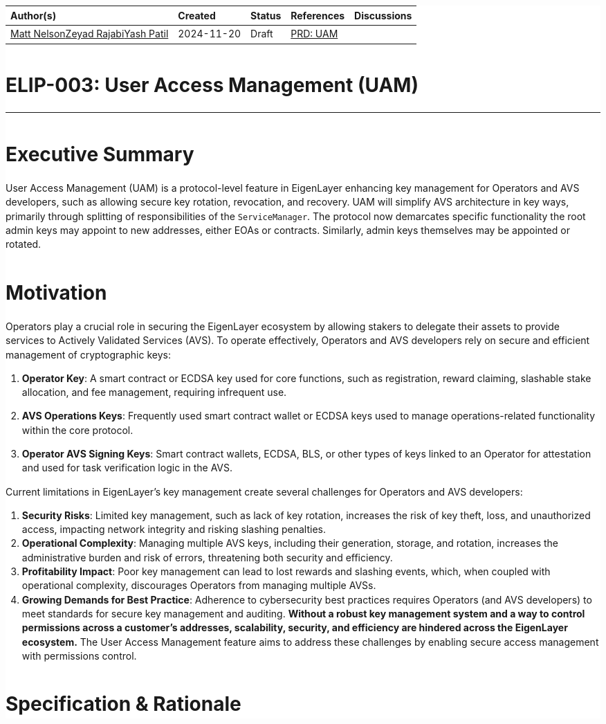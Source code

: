 | Author(s) | Created | Status | References | Discussions |
| :---- | :---- | :---- | :---- | :---- |
| [Matt Nelson](mailto:matt.nelson@eigenlabs.org)[Zeyad Rajabi](mailto:zeyad@eigenlabs.org)[Yash Patil](mailto:yash@eigenlabs.org) | 2024-11-20 | Draft | [PRD: UAM](https://www.notion.so/eigen-labs/PRD-User-Access-Management-Key-Management-12913c11c3e080cab606d629b2ad7be3) |  |

# ELIP-003: User Access Management (UAM)

---

# Executive Summary

User Access Management (UAM) is a protocol-level feature in EigenLayer enhancing key management for Operators and AVS developers, such as allowing secure key rotation, revocation, and recovery. UAM will simplify AVS architecture in key ways, primarily through splitting of responsibilities of the `ServiceManager`. The protocol now demarcates specific functionality the root admin keys may appoint to new addresses, either EOAs or contracts. Similarly, admin keys themselves may be appointed or rotated. 

# Motivation

Operators play a crucial role in securing the EigenLayer ecosystem by allowing stakers to delegate their assets to provide services to Actively Validated Services (AVS). To operate effectively, Operators and AVS developers rely on secure and efficient management of cryptographic keys:

1. **Operator Key**: A smart contract or ECDSA key used for core functions, such as registration, reward claiming, slashable stake allocation, and fee management, requiring infrequent use.

2. **AVS Operations Keys**: Frequently used smart contract wallet or ECDSA keys used to manage operations-related functionality within the core protocol.

3. **Operator AVS Signing Keys**: Smart contract wallets, ECDSA, BLS, or other types of keys linked to an Operator for attestation and used for task verification logic in the AVS.

Current limitations in EigenLayer’s key management create several challenges for Operators and AVS developers:

1. **Security Risks**: Limited key management, such as lack of key rotation, increases the risk of key theft, loss, and unauthorized access, impacting network integrity and risking slashing penalties.  
2. **Operational Complexity**: Managing multiple AVS keys, including their generation, storage, and rotation, increases the administrative burden and risk of errors, threatening both security and efficiency.  
3. **Profitability Impact**: Poor key management can lead to lost rewards and slashing events, which, when coupled with operational complexity, discourages Operators from managing multiple AVSs.  
4. **Growing Demands for Best Practice**: Adherence to cybersecurity best practices requires Operators (and AVS developers) to meet standards for secure key management and auditing. **Without a robust key management system and a way to control permissions across a customer’s addresses, scalability, security, and efficiency are hindered across the EigenLayer ecosystem.** The User Access Management feature aims to address these challenges by enabling secure access management with permissions control.

# Specification & Rationale
